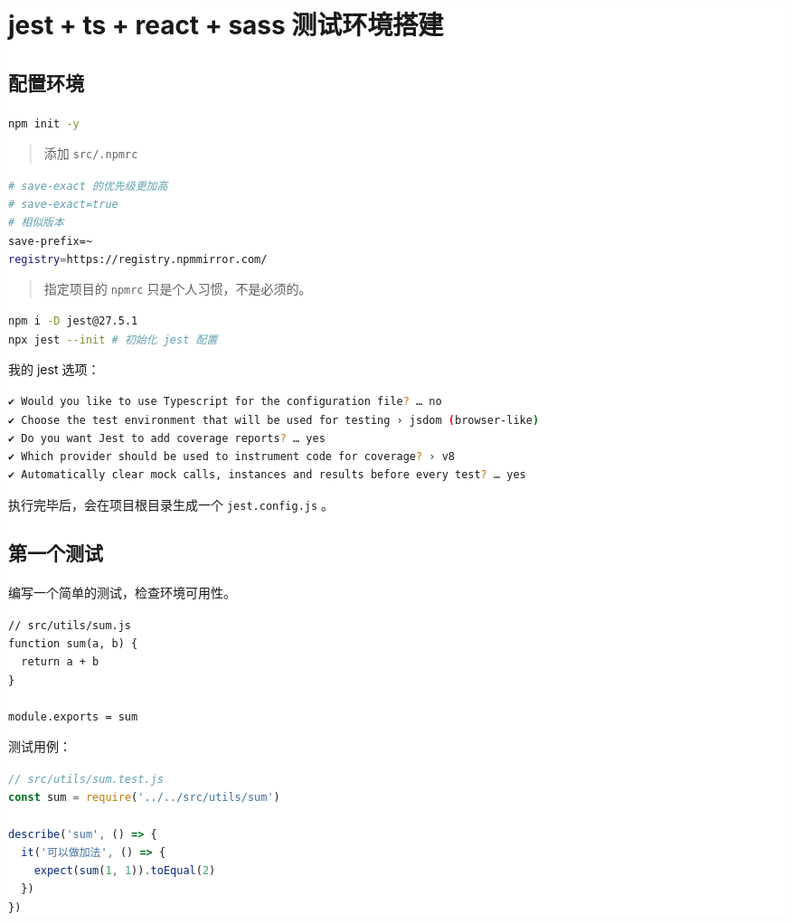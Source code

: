 # jest + ts + react + sass 测试环境搭建

## 配置环境

```bash
npm init -y
```

> 添加 `src/.npmrc`

```bash
# save-exact 的优先级更加高
# save-exact=true
# 相似版本
save-prefix=~
registry=https://registry.npmmirror.com/
```

> 指定项目的 `npmrc` 只是个人习惯，不是必须的。

```bash
npm i -D jest@27.5.1
npx jest --init # 初始化 jest 配置
```

我的 jest 选项：

```bash
✔ Would you like to use Typescript for the configuration file? … no
✔ Choose the test environment that will be used for testing › jsdom (browser-like)
✔ Do you want Jest to add coverage reports? … yes
✔ Which provider should be used to instrument code for coverage? › v8
✔ Automatically clear mock calls, instances and results before every test? … yes
```

执行完毕后，会在项目根目录生成一个 `jest.config.js` 。

## 第一个测试

编写一个简单的测试，检查环境可用性。

```JS
// src/utils/sum.js
function sum(a, b) {
  return a + b
}

module.exports = sum
```

测试用例：

```js
// src/utils/sum.test.js
const sum = require('../../src/utils/sum')

describe('sum', () => {
  it('可以做加法', () => {
    expect(sum(1, 1)).toEqual(2)
  })
})
```

